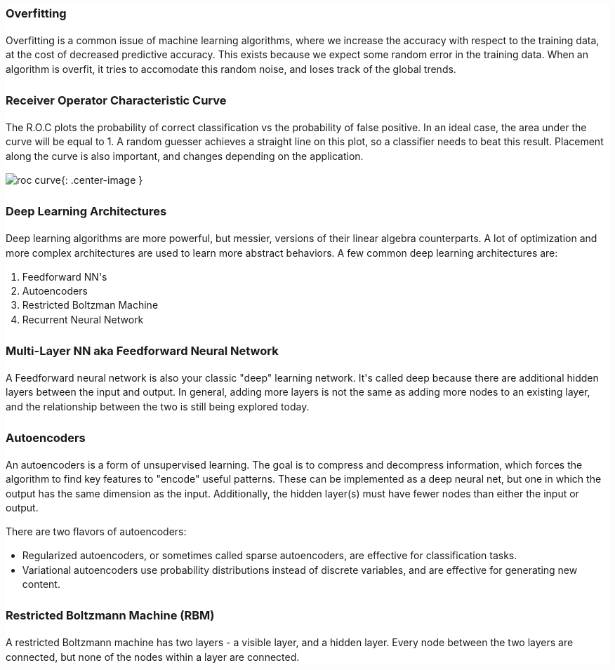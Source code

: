 
### Overfitting

Overfitting is a common issue of machine learning algorithms, where we increase the accuracy with respect to the training data, at the cost of decreased predictive accuracy. This exists because we expect some random error in the training data. When an algorithm is overfit, it tries to accomodate this random noise, and loses track of the global trends. 


### Receiver Operator Characteristic Curve

The R.O.C plots the probability of correct classification vs the probability of false positive. In an ideal case, the area under the curve will be equal to 1. A random guesser achieves a straight line on this plot, so a classifier needs to beat this result. Placement along the curve is also important, and changes depending on the application.	

![roc curve](../images/roc.png){: .center-image }


### Deep Learning Architectures

Deep learning algorithms are more powerful, but messier, versions of their linear algebra counterparts. A lot of optimization and more complex architectures are used to learn more abstract behaviors. A few common deep learning architectures are:

1. Feedforward NN's
2. Autoencoders
3. Restricted Boltzman Machine
4. Recurrent Neural Network


### Multi-Layer NN aka Feedforward Neural Network

A Feedforward neural network is also your classic "deep" learning network. It's called deep because there are additional hidden layers between the input and output. In general, adding more layers is not the same as adding more nodes to an existing layer, and the relationship between the two is still being explored today. 

### Autoencoders

An autoencoders is a form of unsupervised learning. The goal is to compress and decompress information, which forces the algorithm to find key features to "encode" useful patterns. These can be implemented as a deep neural net, but one in which the output has the same dimension as the input. Additionally, the hidden layer(s) must have fewer nodes than either the input or output. 

There are two flavors of autoencoders:
* Regularized autoencoders, or sometimes called sparse autoencoders, are effective for classification tasks. 
* Variational autoencoders use probability distributions instead of discrete variables, and are effective for generating new content.


### Restricted Boltzmann Machine (RBM)

A restricted Boltzmann machine has two layers - a visible layer, and a hidden layer. Every node between the two layers are connected, but none of the nodes within a layer are connected.
